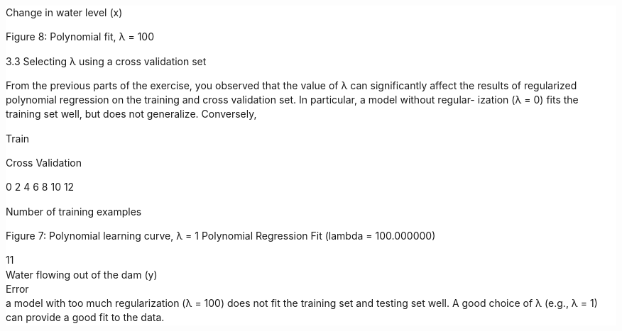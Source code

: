 Change in water level (x)

Figure 8: Polynomial fit, λ = 100

3.3 Selecting λ using a cross validation set

From the previous parts of the exercise, you observed that the value of λ can significantly affect the results of regularized polynomial regression on the training and cross validation set. In particular, a model without regular- ization (λ = 0) fits the training set well, but does not generalize. Conversely,

</div>
</div>
<div class="section">
<div class="layoutArea">
<div class="column">
Train

Cross Validation

</div>
</div>
</div>
<div class="layoutArea">
<div class="column">
0 2 4 6 8 10 12

Number of training examples

Figure 7: Polynomial learning curve, λ = 1 Polynomial Regression Fit (lambda = 100.000000)

</div>
</div>
<div class="layoutArea">
<div class="column">
11

</div>
</div>
</div>
<div class="section">
<div class="layoutArea">
<div class="column">
Water flowing out of the dam (y)

</div>
<div class="column">
Error

</div>
</div>
</div>
</div>
<div class="page" title="Page 12">
<div class="section">
<div class="layoutArea">
<div class="column">
a model with too much regularization (λ = 100) does not fit the training set and testing set well. A good choice of λ (e.g., λ = 1) can provide a good fit to the data.
